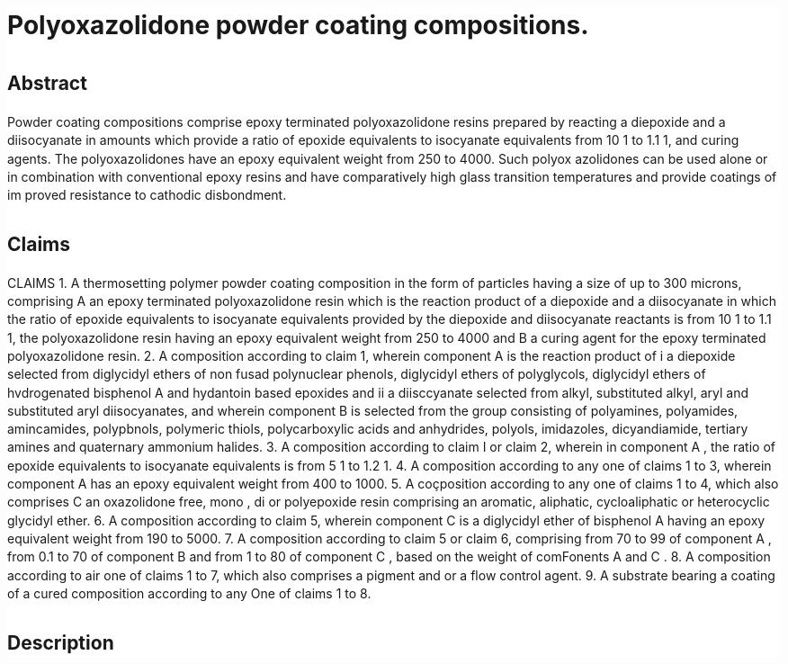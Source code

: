 # Polyoxazolidone powder coating compositions.

## Abstract
Powder coating compositions comprise epoxy terminated polyoxazolidone resins prepared by reacting a diepoxide and a diisocyanate in amounts which provide a ratio of epoxide equivalents to isocyanate equivalents from 10 1 to 1.1 1, and curing agents. The polyoxazolidones have an epoxy equivalent weight from 250 to 4000. Such polyox azolidones can be used alone or in combination with conventional epoxy resins and have comparatively high glass transition temperatures and provide coatings of im proved resistance to cathodic disbondment.

## Claims
CLAIMS 1. A thermosetting polymer powder coating composition in the form of particles having a size of up to 300 microns, comprising A an epoxy terminated polyoxazolidone resin which is the reaction product of a diepoxide and a diisocyanate in which the ratio of epoxide equivalents to isocyanate equivalents provided by the diepoxide and diisocyanate reactants is from 10 1 to 1.1 1, the polyoxazolidone resin having an epoxy equivalent weight from 250 to 4000 and B a curing agent for the epoxy terminated polyoxazolidone resin. 2. A composition according to claim 1, wherein component A is the reaction product of i a diepoxide selected from diglycidyl ethers of non fusad polynuclear phenols, diglycidyl ethers of polyglycols, diglycidyl ethers of hvdrogenated bisphenol A and hydantoin based epoxides and ii a diisccyanate selected from alkyl, substituted alkyl, aryl and substituted aryl diisocyanates, and wherein component B is selected from the group consisting of polyamines, polyamides, amincamides, polypbnols, polymeric thiols, polycarboxylic acids and anhydrides, polyols, imidazoles, dicyandiamide, tertiary amines and quaternary ammonium halides. 3. A composition according to claim I or claim 2, wherein in component A , the ratio of epoxide equivalents to isocyanate equivalents is from 5 1 to 1.2 1. 4. A composition according to any one of claims 1 to 3, wherein component A has an epoxy equivalent weight from 400 to 1000. 5. A coçposition according to any one of claims 1 to 4, which also comprises C an oxazolidone free, mono , di or polyepoxide resin comprising an aromatic, aliphatic, cycloaliphatic or heterocyclic glycidyl ether. 6. A composition according to claim 5, wherein component C is a diglycidyl ether of bisphenol A having an epoxy equivalent weight from 190 to 5000. 7. A composition according to claim 5 or claim 6, comprising from 70 to 99 of component A , from 0.1 to 70 of component B and from 1 to 80 of component C , based on the weight of comFonents A and C . 8. A composition according to air one of claims 1 to 7, which also comprises a pigment and or a flow control agent. 9. A substrate bearing a coating of a cured composition according to any One of claims 1 to 8.

## Description